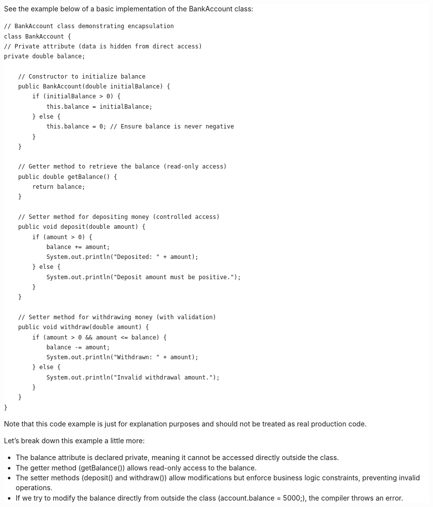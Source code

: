 See the example below of a basic implementation of the BankAccount class:
```jshelllanguage
// BankAccount class demonstrating encapsulation
class BankAccount {
// Private attribute (data is hidden from direct access)
private double balance;

    // Constructor to initialize balance
    public BankAccount(double initialBalance) {
        if (initialBalance > 0) {
            this.balance = initialBalance;
        } else {
            this.balance = 0; // Ensure balance is never negative
        }
    }

    // Getter method to retrieve the balance (read-only access)
    public double getBalance() {
        return balance;
    }

    // Setter method for depositing money (controlled access)
    public void deposit(double amount) {
        if (amount > 0) {
            balance += amount;
            System.out.println("Deposited: " + amount);
        } else {
            System.out.println("Deposit amount must be positive.");
        }
    }

    // Setter method for withdrawing money (with validation)
    public void withdraw(double amount) {
        if (amount > 0 && amount <= balance) {
            balance -= amount;
            System.out.println("Withdrawn: " + amount);
        } else {
            System.out.println("Invalid withdrawal amount.");
        }
    }
}
```

Note that this code example is just for explanation purposes and should not be treated as real production code.

Let’s break down this example a little more:

* The balance attribute is declared private, meaning it cannot be accessed directly outside the class. 
* The getter method (getBalance()) allows read-only access to the balance. 
* The setter methods (deposit() and withdraw()) allow modifications but enforce business logic constraints, preventing invalid operations. 
* If we try to modify the balance directly from outside the class (account.balance = 5000;), the compiler throws an error.
